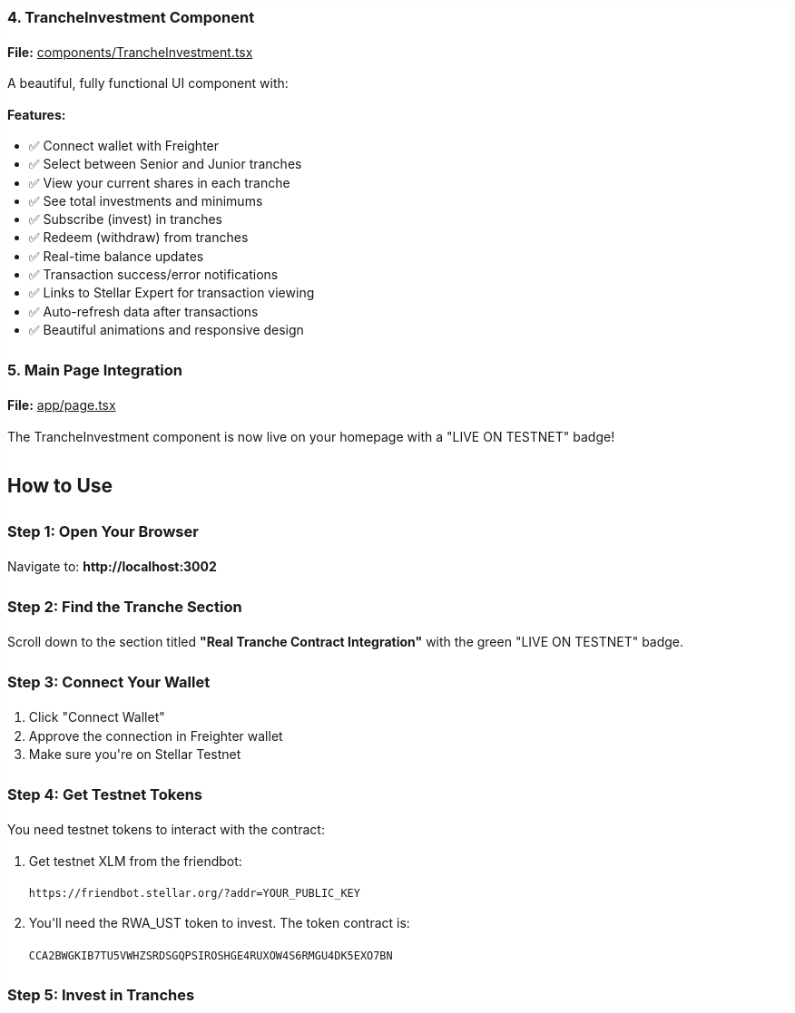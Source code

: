 ### 4. TrancheInvestment Component
**File:** [components/TrancheInvestment.tsx](components/TrancheInvestment.tsx)

A beautiful, fully functional UI component with:

**Features:**
- ✅ Connect wallet with Freighter
- ✅ Select between Senior and Junior tranches
- ✅ View your current shares in each tranche
- ✅ See total investments and minimums
- ✅ Subscribe (invest) in tranches
- ✅ Redeem (withdraw) from tranches
- ✅ Real-time balance updates
- ✅ Transaction success/error notifications
- ✅ Links to Stellar Expert for transaction viewing
- ✅ Auto-refresh data after transactions
- ✅ Beautiful animations and responsive design

### 5. Main Page Integration
**File:** [app/page.tsx](app/page.tsx)

The TrancheInvestment component is now live on your homepage with a "LIVE ON TESTNET" badge!

## How to Use

### Step 1: Open Your Browser
Navigate to: **http://localhost:3002**

### Step 2: Find the Tranche Section
Scroll down to the section titled **"Real Tranche Contract Integration"** with the green "LIVE ON TESTNET" badge.

### Step 3: Connect Your Wallet
1. Click "Connect Wallet"
2. Approve the connection in Freighter wallet
3. Make sure you're on Stellar Testnet

### Step 4: Get Testnet Tokens
You need testnet tokens to interact with the contract:

1. Get testnet XLM from the friendbot:
   ```
   https://friendbot.stellar.org/?addr=YOUR_PUBLIC_KEY
   ```

2. You'll need the RWA_UST token to invest. The token contract is:
   ```
   CCA2BWGKIB7TU5VWHZSRDSGQPSIROSHGE4RUXOW4S6RMGU4DK5EXO7BN
   ```

### Step 5: Invest in Tranches
